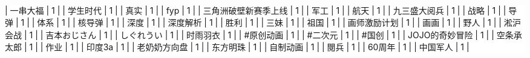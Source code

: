 | 一串大福 | 1 |
| 学生时代 | 1 |
| 真实 | 1 |
| fyp | 1 |
| 三角洲破壁新赛季上线 | 1 |
| 军工 | 1 |
| 航天 | 1 |
| 九三盛大阅兵 | 1 |
| 战略 | 1 |
| 导弹 | 1 |
| 体系 | 1 |
| 核导弹 | 1 |
| 深度 | 1 |
| 深度解析 | 1 |
| 胜利 | 1 |
| 三妹 | 1 |
| 祖国 | 1 |
| 画师激励计划 | 1 |
| 画画 | 1 |
| 野人 | 1 |
| 淞沪会战 | 1 |
| 吉本おじさん | 1 |
| しぐれうい | 1 |
| 时雨羽衣 | 1 |
| #原创动画 | 1 |
| #二次元 | 1 |
| #国创 | 1 |
| JOJO的奇妙冒险 | 1 |
| 空条承太郎 | 1 |
| 作业 | 1 |
| 印度3a | 1 |
| 老奶奶方向盘 | 1 |
| 东方明珠 | 1 |
| 自制动画 | 1 |
| 閱兵 | 1 |
| 60周年 | 1 |
| 中国军人 | 1 |